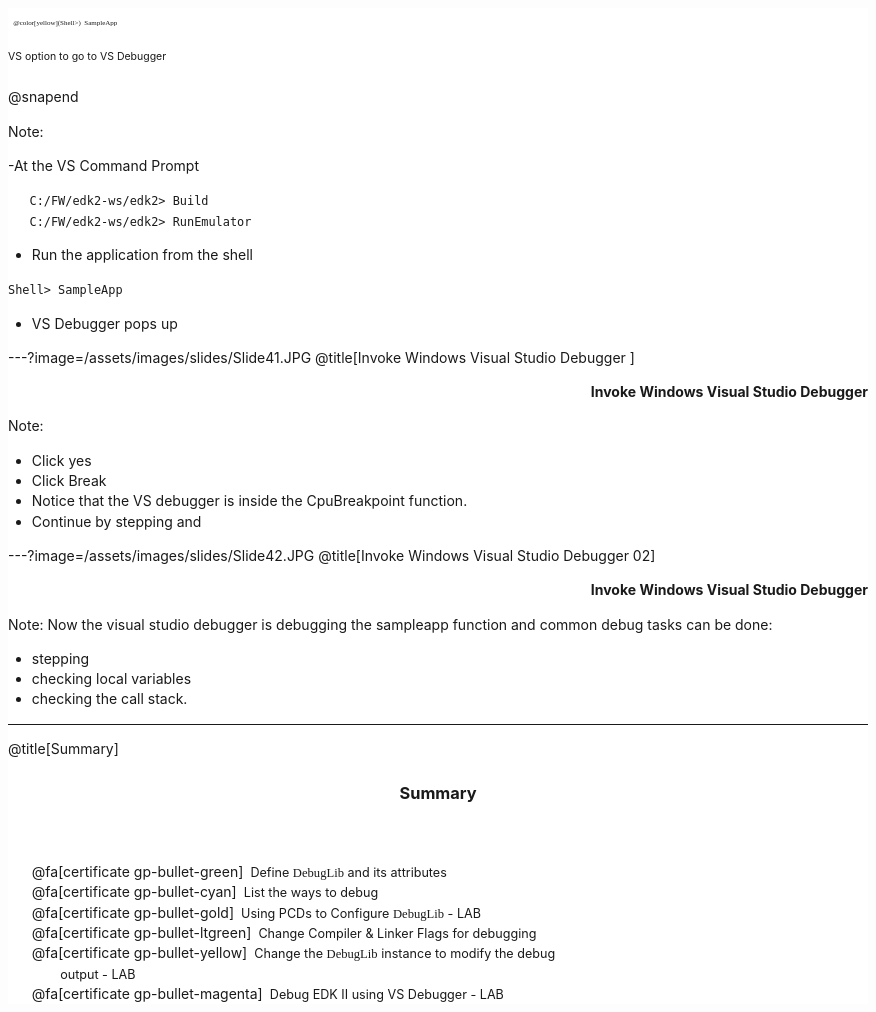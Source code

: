 <p style="line-height:45%" align="left" ><span style="font-size:0.5em; font-family:Consolas;" ><br>&nbsp;&nbsp;
<font face="Consolas">@color[yellow](Shell&gt;) &nbsp;SampleApp</font>&nbsp;<br><br></span></span></p>

<p style="line-height:70%"  align="left"><span style="font-size:0.75em" >VS option to go to VS Debugger<br><br>
</span></p>
@snapend

Note:

-At the VS Command Prompt
```
   C:/FW/edk2-ws/edk2> Build
   C:/FW/edk2-ws/edk2> RunEmulator 
```
- Run the application from the shell
```
Shell> SampleApp
```
- VS Debugger pops up



---?image=/assets/images/slides/Slide41.JPG
@title[Invoke Windows Visual Studio Debugger ]
<p align="right"><span class="gold" ><b>Invoke Windows Visual Studio Debugger</b></span></p>


Note:
- Click yes
- Click Break
- Notice that the VS debugger is inside the CpuBreakpoint function. 
- Continue by stepping and 

---?image=/assets/images/slides/Slide42.JPG
@title[Invoke Windows Visual Studio Debugger 02]
<p align="right"><span class="gold" ><b>Invoke Windows Visual Studio Debugger</b></span></p>

Note:
Now the visual studio debugger is debugging the sampleapp function and common debug tasks can be done:
- stepping 
- checking local variables
- checking the call stack.



---  
@title[Summary]
<BR>
### <p align="center"><span class="gold"   >Summary </span></p><br>
<ul style="list-style-type:none">
 <li>@fa[certificate gp-bullet-green]<span style="font-size:0.9em">&nbsp;&nbsp;Define <font face="Consolas">DebugLib</font> and its attributes</span> </li>
 <li>@fa[certificate gp-bullet-cyan]<span style="font-size:0.9em">&nbsp;&nbsp;List the ways to debug</span></li>
 <li>@fa[certificate gp-bullet-gold]<span style="font-size:0.9em">&nbsp;&nbsp;Using PCDs to Configure <font face="Consolas">DebugLib</font> - LAB </span> </li>
 <li>@fa[certificate gp-bullet-ltgreen]<span style="font-size:0.9em">&nbsp;&nbsp;Change Compiler & Linker Flags for debugging</span></li>
 <li>@fa[certificate gp-bullet-yellow]<span style="font-size:0.9em">&nbsp;&nbsp;Change the <font face="Consolas">DebugLib</font> instance to modify the debug<br>&nbsp;&nbsp;&nbsp;&nbsp;&nbsp;&nbsp;&nbsp; output - LAB</span> </li>
 <li>@fa[certificate gp-bullet-magenta]<span style="font-size:0.9em">&nbsp;&nbsp;Debug EDK II using VS Debugger - LAB</span> </li>
</ul>
